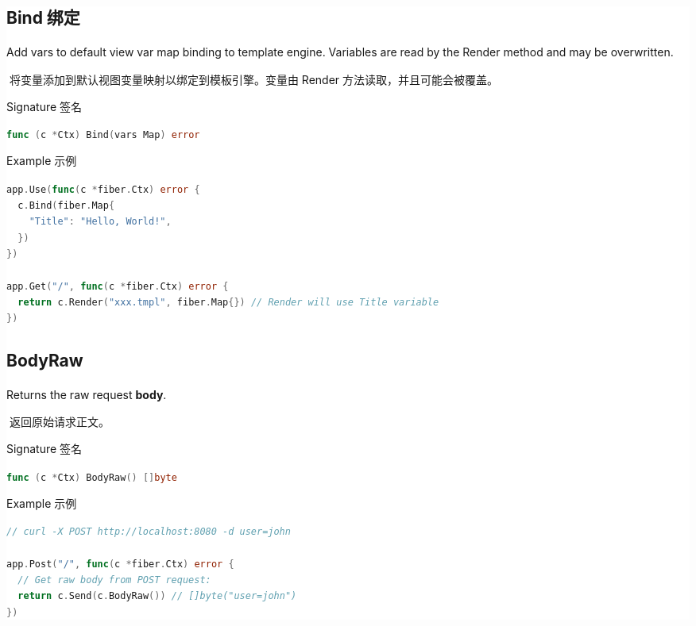 

## Bind 绑定

Add vars to default view var map binding to template engine. Variables are read by the Render method and may be overwritten.

​	将变量添加到默认视图变量映射以绑定到模板引擎。变量由 Render 方法读取，并且可能会被覆盖。

Signature
签名

```go
func (c *Ctx) Bind(vars Map) error
```



Example
示例

```go
app.Use(func(c *fiber.Ctx) error {
  c.Bind(fiber.Map{
    "Title": "Hello, World!",
  })
})

app.Get("/", func(c *fiber.Ctx) error {
  return c.Render("xxx.tmpl", fiber.Map{}) // Render will use Title variable
})
```



## BodyRaw

Returns the raw request **body**.

​	返回原始请求正文。

Signature
签名

```go
func (c *Ctx) BodyRaw() []byte
```



Example
示例

```go
// curl -X POST http://localhost:8080 -d user=john

app.Post("/", func(c *fiber.Ctx) error {
  // Get raw body from POST request:
  return c.Send(c.BodyRaw()) // []byte("user=john")
})
```
